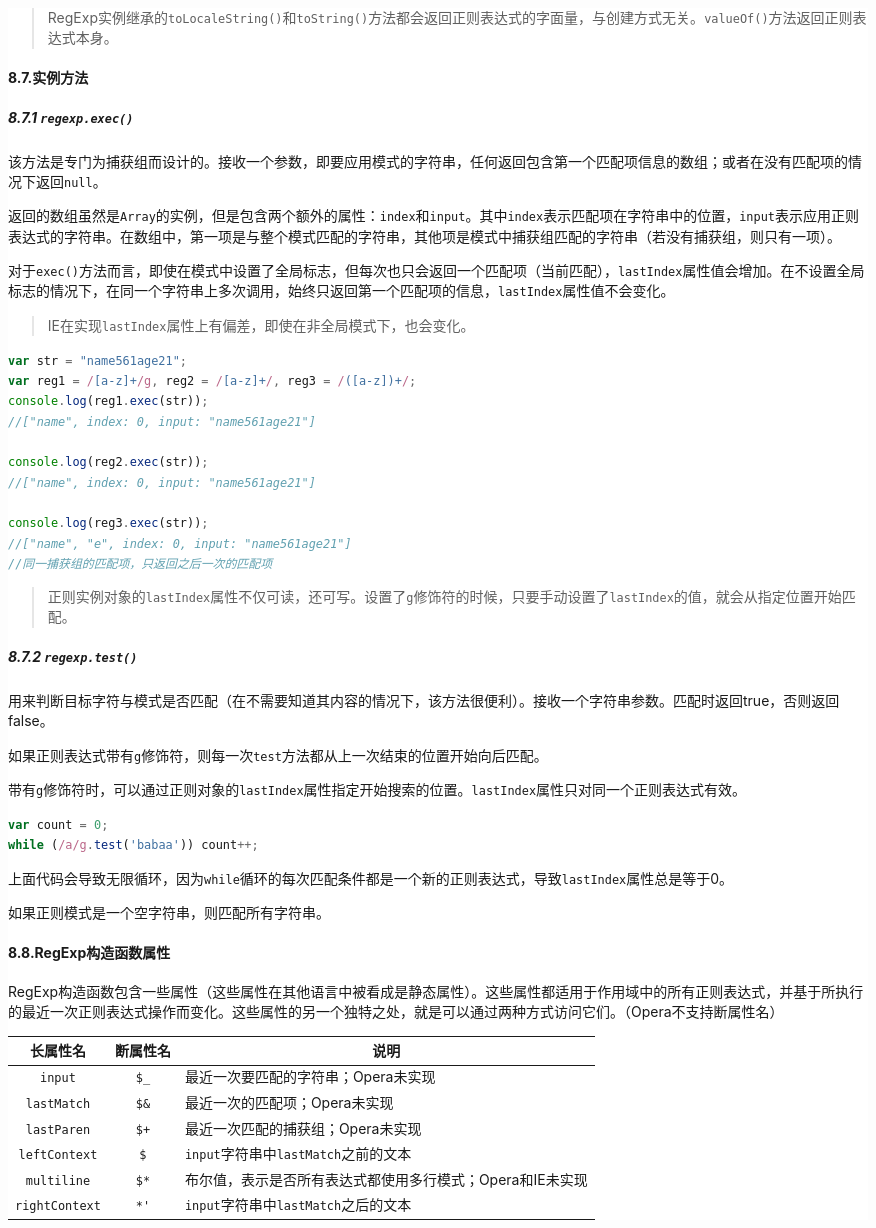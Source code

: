 > RegExp实例继承的`toLocaleString()`和`toString()`方法都会返回正则表达式的字面量，与创建方式无关。`valueOf()`方法返回正则表达式本身。

#### 8.7.实例方法

##### 8.7.1 `regexp.exec()`

该方法是专门为捕获组而设计的。接收一个参数，即要应用模式的字符串，任何返回包含第一个匹配项信息的数组；或者在没有匹配项的情况下返回`null`。

返回的数组虽然是`Array`的实例，但是包含两个额外的属性：`index`和`input`。其中`index`表示匹配项在字符串中的位置，`input`表示应用正则表达式的字符串。在数组中，第一项是与整个模式匹配的字符串，其他项是模式中捕获组匹配的字符串（若没有捕获组，则只有一项）。

对于`exec()`方法而言，即使在模式中设置了全局标志，但每次也只会返回一个匹配项（当前匹配），`lastIndex`属性值会增加。在不设置全局标志的情况下，在同一个字符串上多次调用，始终只返回第一个匹配项的信息，`lastIndex`属性值不会变化。

> IE在实现`lastIndex`属性上有偏差，即使在非全局模式下，也会变化。

```javascript
var str = "name561age21";
var reg1 = /[a-z]+/g, reg2 = /[a-z]+/, reg3 = /([a-z])+/;
console.log(reg1.exec(str));
//["name", index: 0, input: "name561age21"]

console.log(reg2.exec(str));
//["name", index: 0, input: "name561age21"]

console.log(reg3.exec(str));
//["name", "e", index: 0, input: "name561age21"]
//同一捕获组的匹配项，只返回之后一次的匹配项
```

> 正则实例对象的`lastIndex`属性不仅可读，还可写。设置了`g`修饰符的时候，只要手动设置了`lastIndex`的值，就会从指定位置开始匹配。

##### 8.7.2 `regexp.test()`

用来判断目标字符与模式是否匹配（在不需要知道其内容的情况下，该方法很便利）。接收一个字符串参数。匹配时返回true，否则返回false。

如果正则表达式带有`g`修饰符，则每一次`test`方法都从上一次结束的位置开始向后匹配。

带有`g`修饰符时，可以通过正则对象的`lastIndex`属性指定开始搜索的位置。`lastIndex`属性只对同一个正则表达式有效。

```javascript
var count = 0;
while (/a/g.test('babaa')) count++;
```

上面代码会导致无限循环，因为`while`循环的每次匹配条件都是一个新的正则表达式，导致`lastIndex`属性总是等于0。

如果正则模式是一个空字符串，则匹配所有字符串。

#### 8.8.RegExp构造函数属性

RegExp构造函数包含一些属性（这些属性在其他语言中被看成是静态属性）。这些属性都适用于作用域中的所有正则表达式，并基于所执行的最近一次正则表达式操作而变化。这些属性的另一个独特之处，就是可以通过两种方式访问它们。（Opera不支持断属性名）

|长属性名|断属性名|说明|
|:--:|:--:|--|
|`input`|`$_`|最近一次要匹配的字符串；Opera未实现|
|`lastMatch`|`$&`|最近一次的匹配项；Opera未实现|
|`lastParen`|`$+`|最近一次匹配的捕获组；Opera未实现|
|`leftContext`|`$`|`input`字符串中`lastMatch`之前的文本|
|`multiline`|`$*`|布尔值，表示是否所有表达式都使用多行模式；Opera和IE未实现|
|`rightContext`|`*'`|`input`字符串中`lastMatch`之后的文本|

